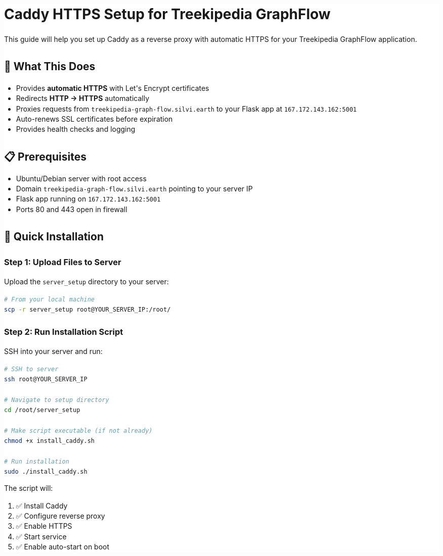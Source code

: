 # Caddy HTTPS Setup for Treekipedia GraphFlow

This guide will help you set up Caddy as a reverse proxy with automatic HTTPS for your Treekipedia GraphFlow application.

## 🎯 What This Does

- Provides **automatic HTTPS** with Let's Encrypt certificates
- Redirects **HTTP → HTTPS** automatically
- Proxies requests from `treekipedia-graph-flow.silvi.earth` to your Flask app at `167.172.143.162:5001`
- Auto-renews SSL certificates before expiration
- Provides health checks and logging

## 📋 Prerequisites

- Ubuntu/Debian server with root access
- Domain `treekipedia-graph-flow.silvi.earth` pointing to your server IP
- Flask app running on `167.172.143.162:5001`
- Ports 80 and 443 open in firewall

## 🚀 Quick Installation

### Step 1: Upload Files to Server

Upload the `server_setup` directory to your server:

```bash
# From your local machine
scp -r server_setup root@YOUR_SERVER_IP:/root/
```

### Step 2: Run Installation Script

SSH into your server and run:

```bash
# SSH to server
ssh root@YOUR_SERVER_IP

# Navigate to setup directory
cd /root/server_setup

# Make script executable (if not already)
chmod +x install_caddy.sh

# Run installation
sudo ./install_caddy.sh
```

The script will:
1. ✅ Install Caddy
2. ✅ Configure reverse proxy
3. ✅ Enable HTTPS
4. ✅ Start service
5. ✅ Enable auto-start on boot
